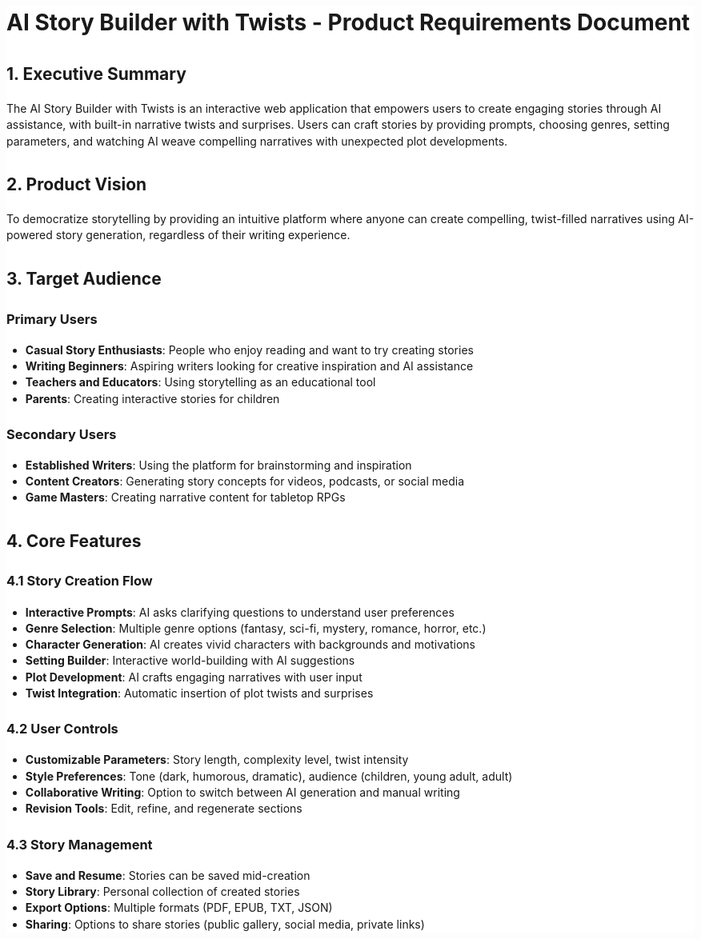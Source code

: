 # AI Story Builder with Twists - Product Requirements Document

## 1. Executive Summary

The AI Story Builder with Twists is an interactive web application that empowers users to create engaging stories through AI assistance, with built-in narrative twists and surprises. Users can craft stories by providing prompts, choosing genres, setting parameters, and watching AI weave compelling narratives with unexpected plot developments.

## 2. Product Vision

To democratize storytelling by providing an intuitive platform where anyone can create compelling, twist-filled narratives using AI-powered story generation, regardless of their writing experience.

## 3. Target Audience

### Primary Users
- **Casual Story Enthusiasts**: People who enjoy reading and want to try creating stories
- **Writing Beginners**: Aspiring writers looking for creative inspiration and AI assistance
- **Teachers and Educators**: Using storytelling as an educational tool
- **Parents**: Creating interactive stories for children

### Secondary Users
- **Established Writers**: Using the platform for brainstorming and inspiration
- **Content Creators**: Generating story concepts for videos, podcasts, or social media
- **Game Masters**: Creating narrative content for tabletop RPGs

## 4. Core Features

### 4.1 Story Creation Flow
- **Interactive Prompts**: AI asks clarifying questions to understand user preferences
- **Genre Selection**: Multiple genre options (fantasy, sci-fi, mystery, romance, horror, etc.)
- **Character Generation**: AI creates vivid characters with backgrounds and motivations
- **Setting Builder**: Interactive world-building with AI suggestions
- **Plot Development**: AI crafts engaging narratives with user input
- **Twist Integration**: Automatic insertion of plot twists and surprises

### 4.2 User Controls
- **Customizable Parameters**: Story length, complexity level, twist intensity
- **Style Preferences**: Tone (dark, humorous, dramatic), audience (children, young adult, adult)
- **Collaborative Writing**: Option to switch between AI generation and manual writing
- **Revision Tools**: Edit, refine, and regenerate sections

### 4.3 Story Management
- **Save and Resume**: Stories can be saved mid-creation
- **Story Library**: Personal collection of created stories
- **Export Options**: Multiple formats (PDF, EPUB, TXT, JSON)
- **Sharing**: Options to share stories (public gallery, social media, private links)
